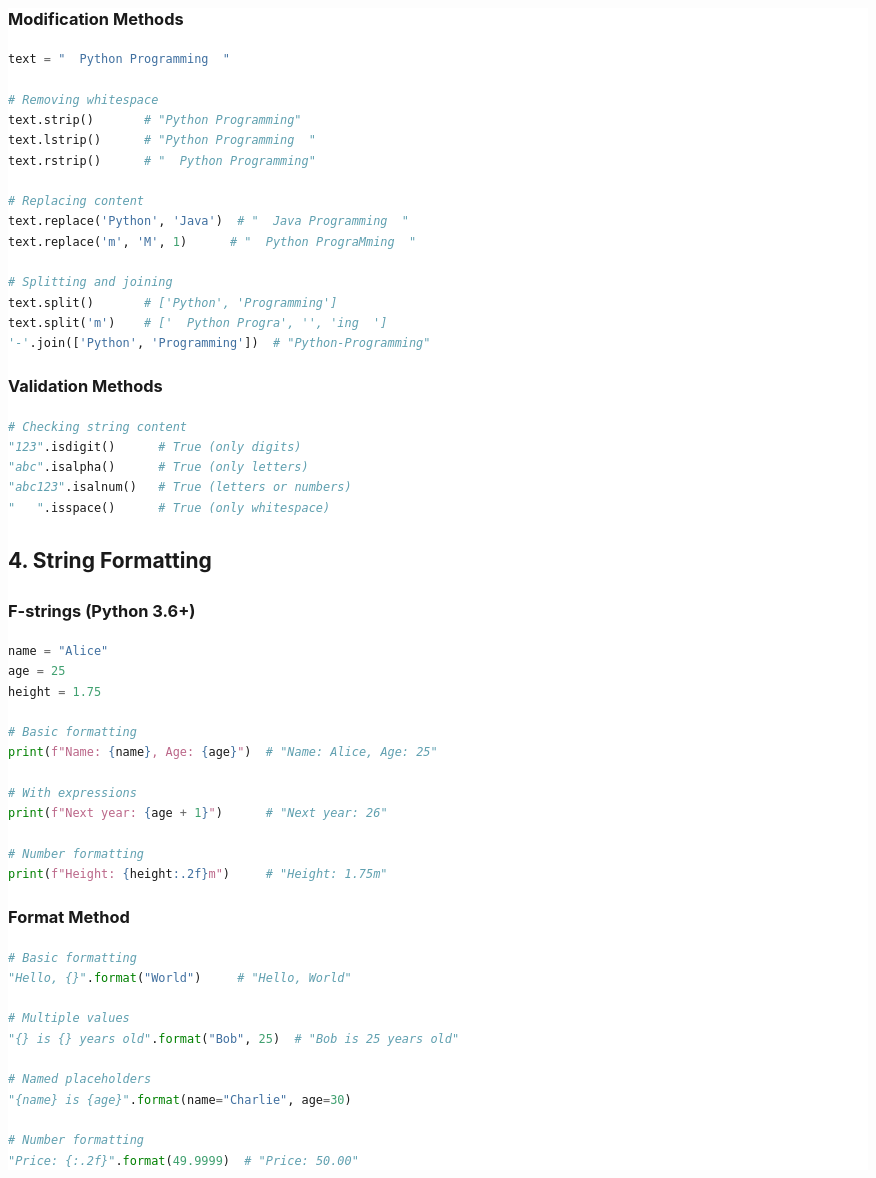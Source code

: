 ### Modification Methods
```python
text = "  Python Programming  "

# Removing whitespace
text.strip()       # "Python Programming"
text.lstrip()      # "Python Programming  "
text.rstrip()      # "  Python Programming"

# Replacing content
text.replace('Python', 'Java')  # "  Java Programming  "
text.replace('m', 'M', 1)      # "  Python PrograMming  "

# Splitting and joining
text.split()       # ['Python', 'Programming']
text.split('m')    # ['  Python Progra', '', 'ing  ']
'-'.join(['Python', 'Programming'])  # "Python-Programming"
```

### Validation Methods
```python
# Checking string content
"123".isdigit()      # True (only digits)
"abc".isalpha()      # True (only letters)
"abc123".isalnum()   # True (letters or numbers)
"   ".isspace()      # True (only whitespace)
```

## 4. String Formatting

### F-strings (Python 3.6+)
```python
name = "Alice"
age = 25
height = 1.75

# Basic formatting
print(f"Name: {name}, Age: {age}")  # "Name: Alice, Age: 25"

# With expressions
print(f"Next year: {age + 1}")      # "Next year: 26"

# Number formatting
print(f"Height: {height:.2f}m")     # "Height: 1.75m"
```

### Format Method
```python
# Basic formatting
"Hello, {}".format("World")     # "Hello, World"

# Multiple values
"{} is {} years old".format("Bob", 25)  # "Bob is 25 years old"

# Named placeholders
"{name} is {age}".format(name="Charlie", age=30)

# Number formatting
"Price: {:.2f}".format(49.9999)  # "Price: 50.00"
```
